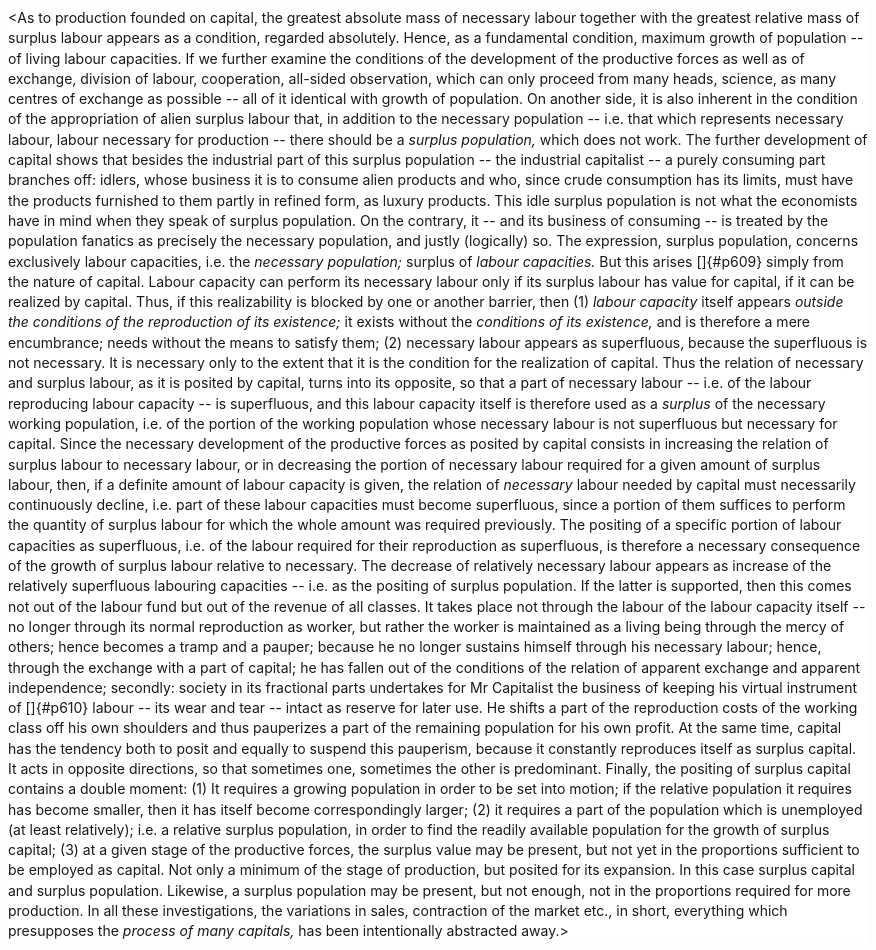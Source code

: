 \<As to production founded on capital, the greatest absolute mass of necessary labour together with the greatest relative mass of surplus labour appears as a condition, regarded absolutely. Hence, as a fundamental condition, maximum growth of population -- of living labour capacities. If we further examine the conditions of the development of the productive forces as well as of exchange, division of labour, cooperation, all-sided observation, which can only proceed from many heads, science, as many centres of exchange as possible -- all of it identical with growth of population. On another side, it is also inherent in the condition of the appropriation of alien surplus labour that, in addition to the necessary population -- i.e. that which represents necessary labour, labour necessary for production -- there should be a *surplus population,* which does not work. The further development of capital shows that besides the industrial part of this surplus population -- the industrial capitalist -- a purely consuming part branches off: idlers, whose business it is to consume alien products and who, since crude consumption has its limits, must have the products furnished to them partly in refined form, as luxury products. This idle surplus population is not what the economists have in mind when they speak of surplus population. On the contrary, it -- and its business of consuming -- is treated by the population fanatics as precisely the necessary population, and justly (logically) so. The expression, surplus population, concerns exclusively labour capacities, i.e. the *necessary population;* surplus of *labour capacities.* But this arises []{#p609} simply from the nature of capital. Labour capacity can perform its necessary labour only if its surplus labour has value for capital, if it can be realized by capital. Thus, if this realizability is blocked by one or another barrier, then (1) *labour capacity* itself appears *outside the conditions of the reproduction of its existence;* it exists without the *conditions of its existence,* and is therefore a mere encumbrance; needs without the means to satisfy them; (2) necessary labour appears as superfluous, because the superfluous is not necessary. It is necessary only to the extent that it is the condition for the realization of capital. Thus the relation of necessary and surplus labour, as it is posited by capital, turns into its opposite, so that a part of necessary labour -- i.e. of the labour reproducing labour capacity -- is superfluous, and this labour capacity itself is therefore used as a *surplus* of the necessary working population, i.e. of the portion of the working population whose necessary labour is not superfluous but necessary for capital. Since the necessary development of the productive forces as posited by capital consists in increasing the relation of surplus labour to necessary labour, or in decreasing the portion of necessary labour required for a given amount of surplus labour, then, if a definite amount of labour capacity is given, the relation of *necessary* labour needed by capital must necessarily continuously decline, i.e. part of these labour capacities must become superfluous, since a portion of them suffices to perform the quantity of surplus labour for which the whole amount was required previously. The positing of a specific portion of labour capacities as superfluous, i.e. of the labour required for their reproduction as superfluous, is therefore a necessary consequence of the growth of surplus labour relative to necessary. The decrease of relatively necessary labour appears as increase of the relatively superfluous labouring capacities -- i.e. as the positing of surplus population. If the latter is supported, then this comes not out of the labour fund but out of the revenue of all classes. It takes place not through the labour of the labour capacity itself -- no longer through its normal reproduction as worker, but rather the worker is maintained as a living being through the mercy of others; hence becomes a tramp and a pauper; because he no longer sustains himself through his necessary labour; hence, through the exchange with a part of capital; he has fallen out of the conditions of the relation of apparent exchange and apparent independence; secondly: society in its fractional parts undertakes for Mr Capitalist the business of keeping his virtual instrument of []{#p610} labour -- its wear and tear -- intact as reserve for later use. He shifts a part of the reproduction costs of the working class off his own shoulders and thus pauperizes a part of the remaining population for his own profit. At the same time, capital has the tendency both to posit and equally to suspend this pauperism, because it constantly reproduces itself as surplus capital. It acts in opposite directions, so that sometimes one, sometimes the other is predominant. Finally, the positing of surplus capital contains a double moment: (1) It requires a growing population in order to be set into motion; if the relative population it requires has become smaller, then it has itself become correspondingly larger; (2) it requires a part of the population which is unemployed (at least relatively); i.e. a relative surplus population, in order to find the readily available population for the growth of surplus capital; (3) at a given stage of the productive forces, the surplus value may be present, but not yet in the proportions sufficient to be employed as capital. Not only a minimum of the stage of production, but posited for its expansion. In this case surplus capital and surplus population. Likewise, a surplus population may be present, but not enough, not in the proportions required for more production. In all these investigations, the variations in sales, contraction of the market etc., in short, everything which presupposes the *process of many capitals,* has been intentionally abstracted away.\>
